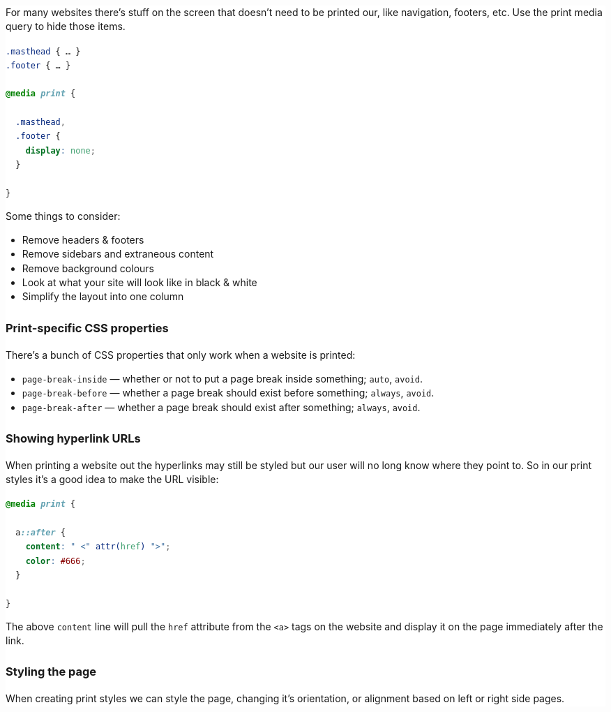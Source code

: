 For many websites there’s stuff on the screen that doesn’t need to be printed our, like navigation, footers, etc. Use the print media query to hide those items.

```css
.masthead { … }
.footer { … }

@media print {

  .masthead,
  .footer {
    display: none;
  }

}
```

Some things to consider:

- Remove headers & footers
- Remove sidebars and extraneous content
- Remove background colours
- Look at what your site will look like in black & white
- Simplify the layout into one column

### Print-specific CSS properties

There’s a bunch of CSS properties that only work when a website is printed:

- `page-break-inside` — whether or not to put a page break inside something; `auto`, `avoid`.
- `page-break-before` — whether a page break should exist before something; `always`, `avoid`.
- `page-break-after` — whether a page break should exist after something; `always`, `avoid`.

### Showing hyperlink URLs

When printing a website out the hyperlinks may still be styled but our user will no long know where they point to. So in our print styles it’s a good idea to make the URL visible:

```css
@media print {

  a::after {
    content: " <" attr(href) ">";
    color: #666;
  }

}
```

The above `content` line will pull the `href` attribute from the `<a>` tags on the website and display it on the page immediately after the link.

### Styling the page

When creating print styles we can style the page, changing it’s orientation, or alignment based on left or right side pages.
